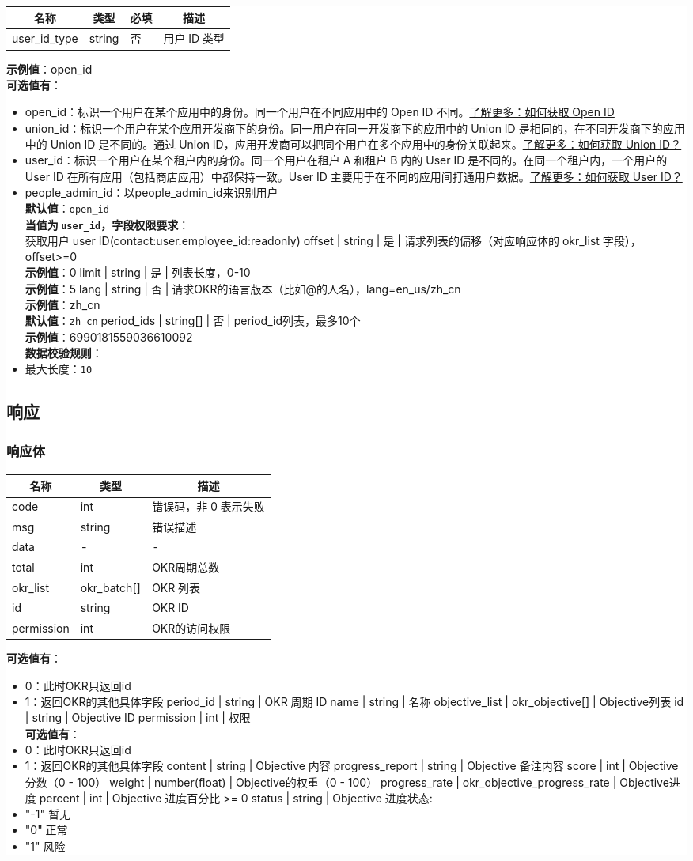 名称 | 类型 | 必填 | 描述
--- | --- | --- | ---
user_id_type | string | 否 | 用户 ID 类型  
**示例值**：open_id  
**可选值有**：  
- open_id：标识一个用户在某个应用中的身份。同一个用户在不同应用中的 Open ID 不同。[了解更多：如何获取 Open ID](https://open.feishu.cn/document/uAjLw4CM/ugTN1YjL4UTN24CO1UjN/trouble-shooting/how-to-obtain-openid)  
- union_id：标识一个用户在某个应用开发商下的身份。同一用户在同一开发商下的应用中的 Union ID 是相同的，在不同开发商下的应用中的 Union ID 是不同的。通过 Union ID，应用开发商可以把同个用户在多个应用中的身份关联起来。[了解更多：如何获取 Union ID？](https://open.feishu.cn/document/uAjLw4CM/ugTN1YjL4UTN24CO1UjN/trouble-shooting/how-to-obtain-union-id)  
- user_id：标识一个用户在某个租户内的身份。同一个用户在租户 A 和租户 B 内的 User ID 是不同的。在同一个租户内，一个用户的 User ID 在所有应用（包括商店应用）中都保持一致。User ID 主要用于在不同的应用间打通用户数据。[了解更多：如何获取 User ID？](https://open.feishu.cn/document/uAjLw4CM/ugTN1YjL4UTN24CO1UjN/trouble-shooting/how-to-obtain-user-id)  
- people_admin_id：以people_admin_id来识别用户  
**默认值**：`open_id`  
**当值为 `user_id`，字段权限要求**：  
获取用户 user ID(contact:user.employee_id:readonly)
offset | string | 是 | 请求列表的偏移（对应响应体的 okr_list 字段），offset>=0  
**示例值**：0
limit | string | 是 | 列表长度，0-10  
**示例值**：5
lang | string | 否 | 请求OKR的语言版本（比如@的人名），lang=en_us/zh_cn  
**示例值**：zh_cn  
**默认值**：`zh_cn`
period_ids | string\[\] | 否 | period_id列表，最多10个  
**示例值**：6990181559036610092  
**数据校验规则**：  
- 最大长度：`10`

## 响应

### 响应体

名称 | 类型 | 描述
--- | --- | ---
code | int | 错误码，非 0 表示失败
msg | string | 错误描述
data | \- | \-
total | int | OKR周期总数
okr_list | okr_batch\[\] | OKR 列表
id | string | OKR ID
permission | int | OKR的访问权限  
**可选值有**：  
- 0：此时OKR只返回id  
- 1：返回OKR的其他具体字段
period_id | string | OKR 周期 ID
name | string | 名称
objective_list | okr_objective\[\] | Objective列表
id | string | Objective ID
permission | int | 权限  
**可选值有**：  
- 0：此时OKR只返回id  
- 1：返回OKR的其他具体字段
content | string | Objective 内容
progress_report | string | Objective 备注内容
score | int | Objective 分数（0 - 100）
weight | number(float) | Objective的权重（0 - 100）
progress_rate | okr_objective_progress_rate | Objective进度
percent | int | Objective 进度百分比 >= 0
status | string | Objective 进度状态:  
- "-1" 暂无  
- "0" 正常  
- "1" 风险  